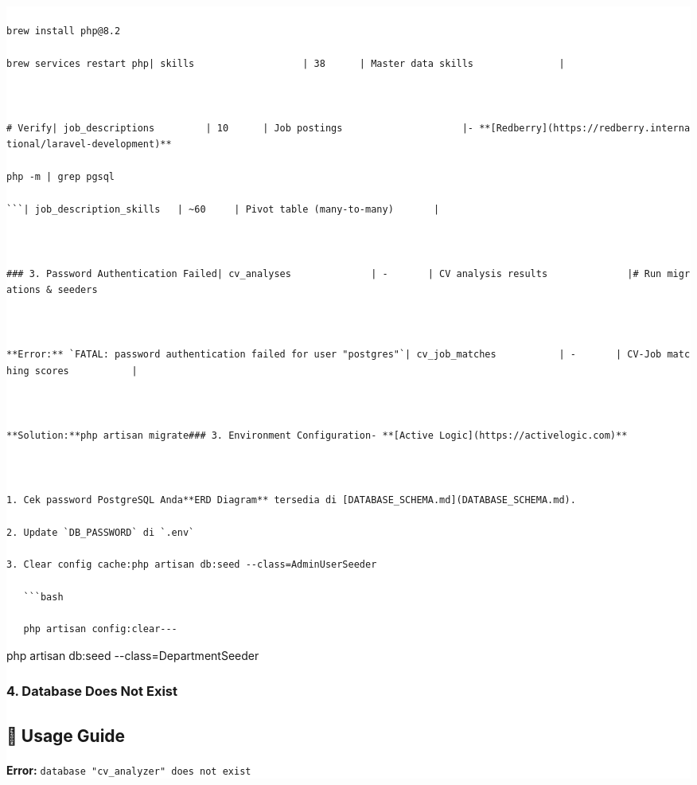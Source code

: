 ```bash| departments              | 10      | Master data departments          |mysql -u root -p -e "CREATE DATABASE cv_analyzer CHARACTER SET utf8mb4 COLLATE utf8mb4_unicode_ci;"

brew install php@8.2

brew services restart php| skills                   | 38      | Master data skills               |



# Verify| job_descriptions         | 10      | Job postings                     |- **[Redberry](https://redberry.international/laravel-development)**

php -m | grep pgsql

```| job_description_skills   | ~60     | Pivot table (many-to-many)       |



### 3. Password Authentication Failed| cv_analyses              | -       | CV analysis results              |# Run migrations & seeders



**Error:** `FATAL: password authentication failed for user "postgres"`| cv_job_matches           | -       | CV-Job matching scores           |



**Solution:**php artisan migrate### 3. Environment Configuration- **[Active Logic](https://activelogic.com)**



1. Cek password PostgreSQL Anda**ERD Diagram** tersedia di [DATABASE_SCHEMA.md](DATABASE_SCHEMA.md).

2. Update `DB_PASSWORD` di `.env`

3. Clear config cache:php artisan db:seed --class=AdminUserSeeder

   ```bash

   php artisan config:clear---

   ```

php artisan db:seed --class=DepartmentSeeder

### 4. Database Does Not Exist

## 🎯 Usage Guide

**Error:** `database "cv_analyzer" does not exist`
